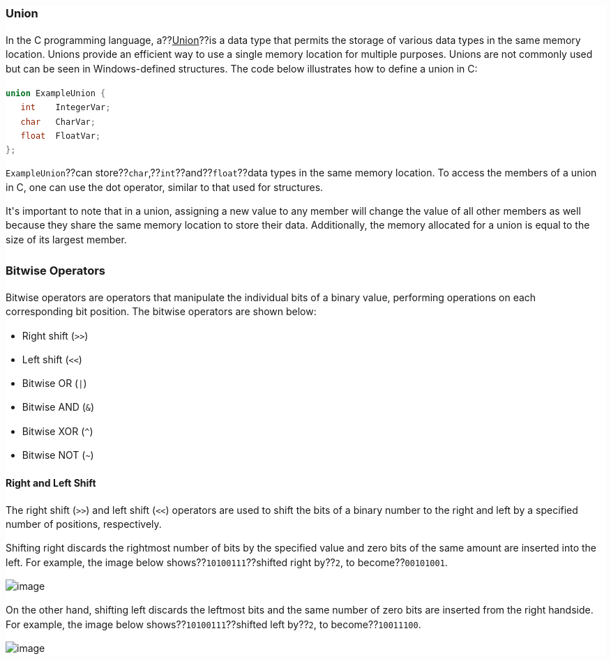 ### Union

In the C programming language, a??[Union](https://learn.microsoft.com/en-us/cpp/cpp/unions?view=msvc-170)??is a data type that permits the storage of various data types in the same memory location. Unions provide an efficient way to use a single memory location for multiple purposes. Unions are not commonly used but can be seen in Windows-defined structures. The code below illustrates how to define a union in C:

```c
union ExampleUnion {
   int    IntegerVar;
   char   CharVar;
   float  FloatVar;
};
```

`ExampleUnion`??can store??`char`,??`int`??and??`float`??data types in the same memory location. To access the members of a union in C, one can use the dot operator, similar to that used for structures.

It's important to note that in a union, assigning a new value to any member will change the value of all other members as well because they share the same memory location to store their data. Additionally, the memory allocated for a union is equal to the size of its largest member.

### Bitwise Operators

Bitwise operators are operators that manipulate the individual bits of a binary value, performing operations on each corresponding bit position. The bitwise operators are shown below:

- Right shift (`>>`)

- Left shift (`<<`)

- Bitwise OR (`|`)

- Bitwise AND (`&`)

- Bitwise XOR (`^`)

- Bitwise NOT (`~`)


#### Right and Left Shift

The right shift (`>>`) and left shift (`<<`) operators are used to shift the bits of a binary number to the right and left by a specified number of positions, respectively.

Shifting right discards the rightmost number of bits by the specified value and zero bits of the same amount are inserted into the left. For example, the image below shows??`10100111`??shifted right by??`2`, to become??`00101001`.

![image](https://user-images.githubusercontent.com/111295429/233790472-9782abea-7104-4f8f-b927-5ee0e74e8424.png)

On the other hand, shifting left discards the leftmost bits and the same number of zero bits are inserted from the right handside. For example, the image below shows??`10100111`??shifted left by??`2`, to become??`10011100`.

![image](https://user-images.githubusercontent.com/111295429/233791839-6d230e61-7f27-43f3-95a2-dbd1ead75b6f.png)
